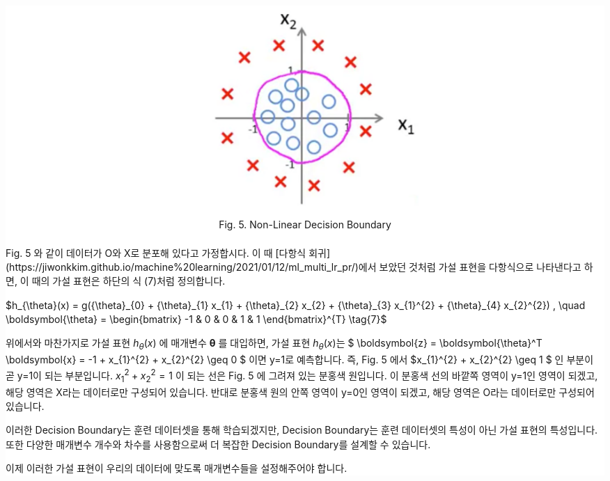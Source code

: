 <center><img src="/assets/ml/07_lr_classification/Fig05_non-linear_db.png" width="400" height="300"></center>
<center>Fig. 5. Non-Linear Decision Boundary</center>

<br>
Fig. 5 와 같이 데이터가 O와 X로 분포해 있다고 가정합시다. 이 때 [다항식 회귀](https://jiwonkkim.github.io/machine%20learning/2021/01/12/ml_multi_lr_pr/)에서 보았던 것처럼 가설 표현을 다항식으로 나타낸다고 하면, 이 때의 가설 표현은 하단의 식 (7)처럼 정의합니다.
<p>$h_{\theta}(x) = g({\theta}_{0} + {\theta}_{1} x_{1} + {\theta}_{2} x_{2} + {\theta}_{3} x_{1}^{2} + {\theta}_{4} x_{2}^{2}) , \quad \boldsymbol{\theta} = \begin{bmatrix} -1 & 0 & 0 & 1 & 1 \end{bmatrix}^{T} \tag{7}$</p>

위에서와 마찬가지로 가설 표현 $h_{\theta}(x)$ 에 매개변수 $\boldsymbol{\theta}$ 를 대입하면, 가설 표현 $h_{\theta}(x)$는 $ \boldsymbol{z} = \boldsymbol{\theta}^T \boldsymbol{x} = -1 + x_{1}^{2} + x_{2}^{2} \geq 0 $ 이면 y=1로 예측합니다. 즉, Fig. 5 에서 $x_{1}^{2} + x_{2}^{2} \geq 1 $ 인 부분이 곧 y=1이 되는 부분입니다. $x_{1}^{2} + x_{2}^{2} = 1$ 이 되는 선은 Fig. 5 에 그려져 있는 분홍색 원입니다. 이 분홍색 선의 바깥쪽 영역이 y=1인 영역이 되겠고, 해당 영역은 X라는 데이터로만 구성되어 있습니다. 반대로 분홍색 원의 안쪽 영역이 y=0인 영역이 되겠고, 해당 영역은 O라는 데이터로만 구성되어 있습니다.

이러한 Decision Boundary는 훈련 데이터셋을 통해 학습되겠지만, Decision Boundary는 훈련 데이터셋의 특성이 아닌 가설 표현의 특성입니다. 또한 다양한 매개변수 개수와 차수를 사용함으로써 더 복잡한 Decision Boundary를 설계할 수 있습니다.

이제 이러한 가설 표현이 우리의 데이터에 맞도록 매개변수들을 설정해주어야 합니다.
